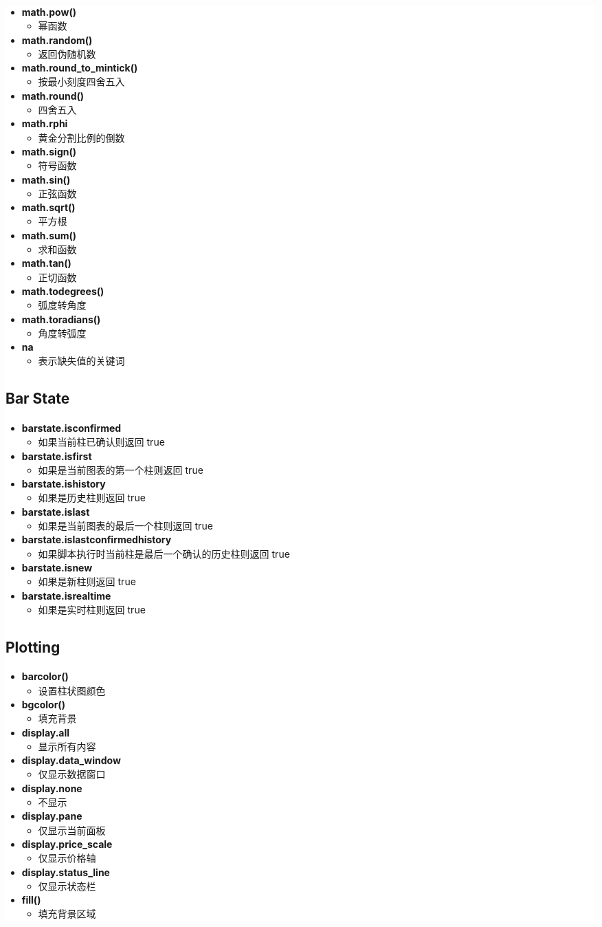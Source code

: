 - **math.pow()**
  - 幂函数
- **math.random()**
  - 返回伪随机数
- **math.round_to_mintick()**
  - 按最小刻度四舍五入
- **math.round()**
  - 四舍五入
- **math.rphi**
  - 黄金分割比例的倒数
- **math.sign()**
  - 符号函数
- **math.sin()**
  - 正弦函数
- **math.sqrt()**
  - 平方根
- **math.sum()**
  - 求和函数
- **math.tan()**
  - 正切函数
- **math.todegrees()**
  - 弧度转角度
- **math.toradians()**
  - 角度转弧度
- **na**
  - 表示缺失值的关键词

## Bar State
- **barstate.isconfirmed**
  - 如果当前柱已确认则返回 true
- **barstate.isfirst**
  - 如果是当前图表的第一个柱则返回 true
- **barstate.ishistory**
  - 如果是历史柱则返回 true
- **barstate.islast**
  - 如果是当前图表的最后一个柱则返回 true
- **barstate.islastconfirmedhistory**
  - 如果脚本执行时当前柱是最后一个确认的历史柱则返回 true
- **barstate.isnew**
  - 如果是新柱则返回 true
- **barstate.isrealtime**
  - 如果是实时柱则返回 true

## Plotting
- **barcolor()**
  - 设置柱状图颜色
- **bgcolor()**
  - 填充背景
- **display.all**
  - 显示所有内容
- **display.data_window**
  - 仅显示数据窗口
- **display.none**
  - 不显示
- **display.pane**
  - 仅显示当前面板
- **display.price_scale**
  - 仅显示价格轴
- **display.status_line**
  - 仅显示状态栏
- **fill()**
  - 填充背景区域